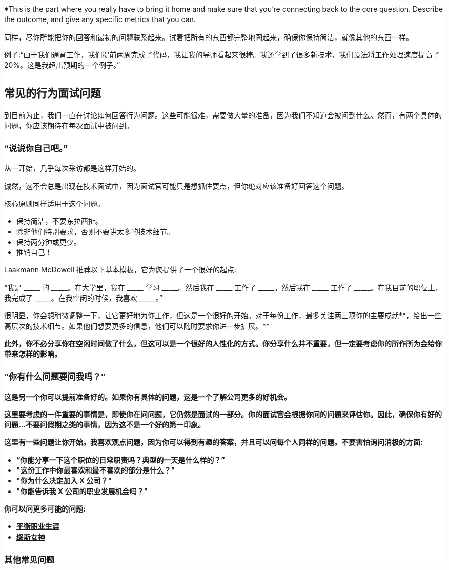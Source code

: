 *This is the part where you really have to bring it home and make sure that you’re connecting back to the core question. Describe the outcome, and give any specific metrics that you can.

同样，尽你所能把你的回答和最初的问题联系起来。试着把所有的东西都完整地圈起来，确保你保持简洁，就像其他的东西一样。

例子:“由于我们通宵工作，我们提前两周完成了代码，我让我的导师看起来很棒。我还学到了很多新技术，我们设法将工作处理速度提高了 20%。这是我超出预期的一个例子。”

## 常见的行为面试问题

到目前为止，我们一直在讨论如何回答行为问题。这些可能很难，需要做大量的准备，因为我们不知道会被问到什么。然而，有两个具体的问题，你应该期待在每次面试中被问到。

### “说说你自己吧。”

从一开始，几乎每次采访都是这样开始的。

诚然，这不会总是出现在技术面试中，因为面试官可能只是想抓住要点，但你绝对应该准备好回答这个问题。

核心原则同样适用于这个问题。

*   保持简洁，不要东拉西扯。
*   除非他们特别要求，否则不要讲太多的技术细节。
*   保持两分钟或更少。
*   推销自己！

Laakmann McDowell 推荐以下基本模板，它为您提供了一个很好的起点:

“我是 _____ 的 _____。在大学里，我在 _____ 学习 _____。然后我在 _____ 工作了 _____。然后我在 _____ 工作了 _____。在我目前的职位上，我完成了 _____。在我空闲的时候，我喜欢 _____。”

很明显，你会想稍微调整一下，让它更好地为你工作，但这是一个很好的开始。对于每份工作，最多关注两三项你的主要成就**，给出一些高层次的技术细节。如果他们想要更多的信息，他们可以随时要求你进一步扩展。**

**此外，你不必分享你在空闲时间做了什么，但这可以是一个很好的人性化的方式。你分享什么并不重要，但一定要考虑你的所作所为会给你带来怎样的影响。**

### **“你有什么问题要问我吗？”**

**这是另一个你可以提前准备好的。如果你有具体的问题，这是一个了解公司更多的好机会。**

**这里要考虑的一件重要的事情是，即使你在问问题，它仍然是面试的一部分。你的面试官会根据你问的问题来评估你。因此，确保你有好的问题…不要问假期之类的事情，因为这不是一个好的第一印象。**

**这里有一些问题让你开始。我喜欢观点问题，因为你可以得到有趣的答案，并且可以问每个人同样的问题。不要害怕询问消极的方面:**

*   **“你能分享一下这个职位的日常职责吗？典型的一天是什么样的？”**
*   **"这份工作中你最喜欢和最不喜欢的部分是什么？"**
*   **"你为什么决定加入 X 公司？"**
*   **"你能告诉我 X 公司的职业发展机会吗？"**

**你可以问更多可能的问题:**

*   **[平衡职业生涯](https://www.thebalancecareers.com/job-interview-do-you-have-questions-4138097)**
*   **[缪斯女神](https://www.themuse.com/advice/any-questions-what-to-ask-in-an-interview)**

### **其他常见问题**
